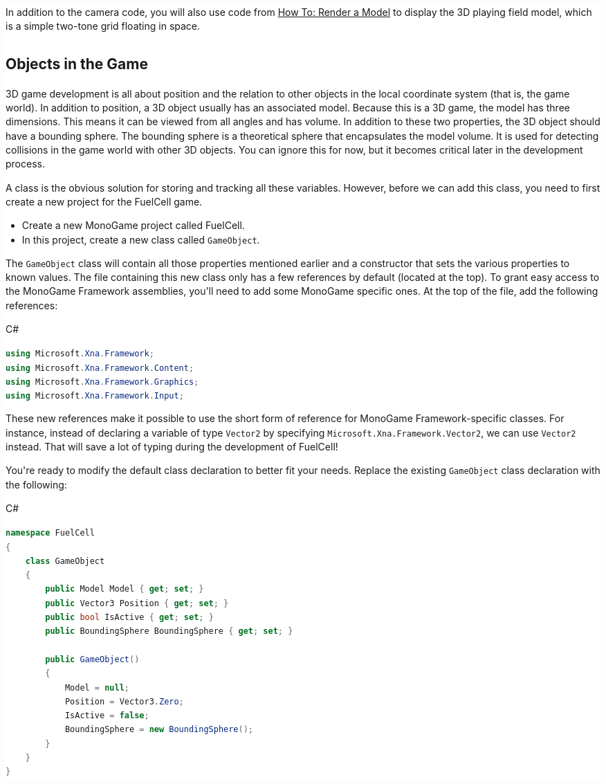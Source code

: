 In addition to the camera code, you will also use code from [How To: Render a Model]() to display the 3D playing field model, which is a simple two-tone grid floating in space.

## Objects in the Game

3D game development is all about position and the relation to other objects in the local coordinate system (that is, the game world). In addition to position, a 3D object usually has an associated model. Because this is a 3D game, the model has three dimensions. This means it can be viewed from all angles and has volume. In addition to these two properties, the 3D object should have a bounding sphere. The bounding sphere is a theoretical sphere that encapsulates the model volume. It is used for detecting collisions in the game world with other 3D objects. You can ignore this for now, but it becomes critical later in the development process.

A class is the obvious solution for storing and tracking all these variables. However, before we can add this class, you need to first create a new project for the FuelCell game.

- Create a new MonoGame project called FuelCell.
- In this project, create a new class called `GameObject`.

The `GameObject` class will contain all those properties mentioned earlier and a constructor that sets the various properties to known values. The file containing this new class only has a few references by default (located at the top). To grant easy access to the MonoGame Framework assemblies, you'll need to add some MonoGame specific ones. At the top of the file, add the following references:

C#

```csharp
using Microsoft.Xna.Framework;
using Microsoft.Xna.Framework.Content;
using Microsoft.Xna.Framework.Graphics;
using Microsoft.Xna.Framework.Input;
```

These new references make it possible to use the short form of reference for MonoGame Framework-specific classes. For instance, instead of declaring a variable of type `Vector2` by specifying `Microsoft.Xna.Framework.Vector2`, we can use `Vector2` instead. That will save a lot of typing during the development of FuelCell!

You're ready to modify the default class declaration to better fit your needs. Replace the existing `GameObject` class declaration with the following:

C#

```csharp
namespace FuelCell
{
    class GameObject
    {
        public Model Model { get; set; }
        public Vector3 Position { get; set; }
        public bool IsActive { get; set; }
        public BoundingSphere BoundingSphere { get; set; }

        public GameObject()
        {
            Model = null;
            Position = Vector3.Zero;
            IsActive = false;
            BoundingSphere = new BoundingSphere();
        }
    }
}
```
